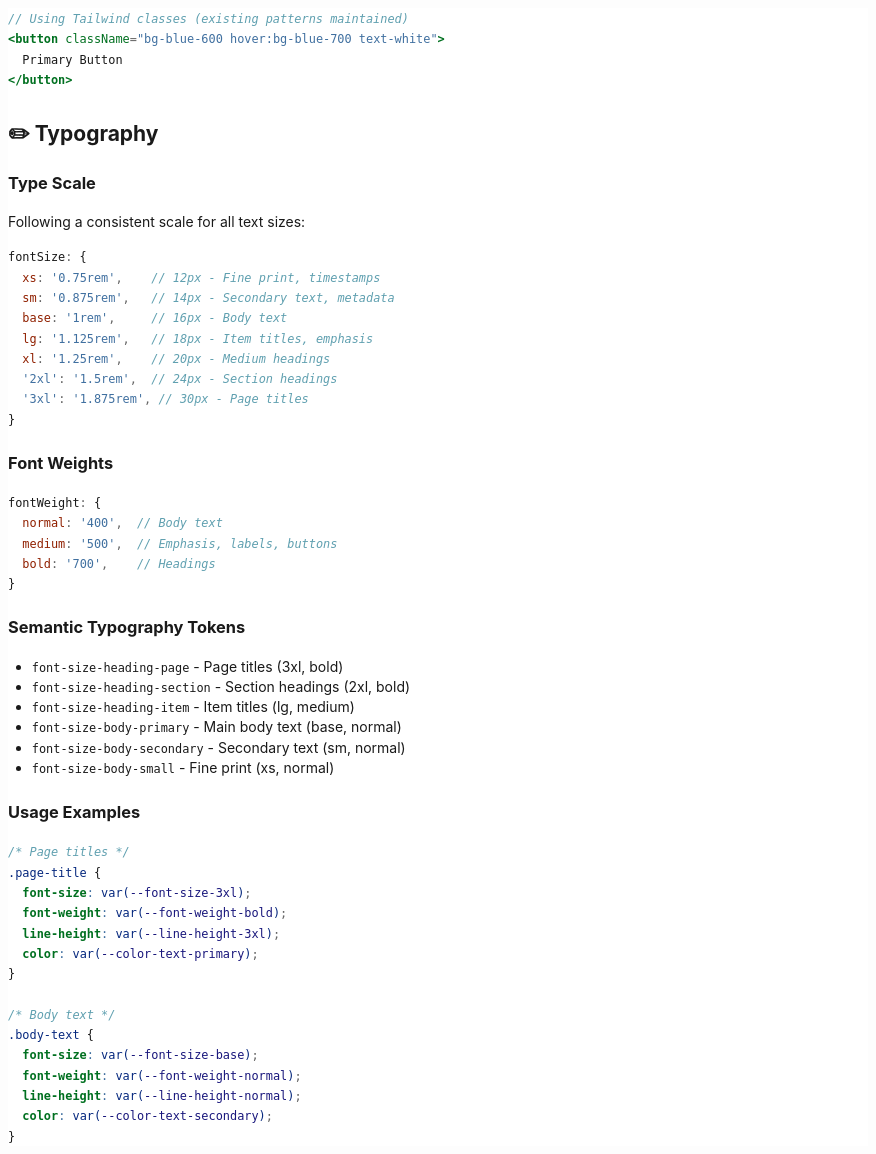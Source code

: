 ```jsx
// Using Tailwind classes (existing patterns maintained)
<button className="bg-blue-600 hover:bg-blue-700 text-white">
  Primary Button
</button>
```

## ✏️ Typography

### Type Scale

Following a consistent scale for all text sizes:

```javascript
fontSize: {
  xs: '0.75rem',    // 12px - Fine print, timestamps
  sm: '0.875rem',   // 14px - Secondary text, metadata  
  base: '1rem',     // 16px - Body text
  lg: '1.125rem',   // 18px - Item titles, emphasis
  xl: '1.25rem',    // 20px - Medium headings
  '2xl': '1.5rem',  // 24px - Section headings
  '3xl': '1.875rem', // 30px - Page titles
}
```

### Font Weights

```javascript
fontWeight: {
  normal: '400',  // Body text
  medium: '500',  // Emphasis, labels, buttons
  bold: '700',    // Headings
}
```

### Semantic Typography Tokens

- `font-size-heading-page` - Page titles (3xl, bold)
- `font-size-heading-section` - Section headings (2xl, bold)  
- `font-size-heading-item` - Item titles (lg, medium)
- `font-size-body-primary` - Main body text (base, normal)
- `font-size-body-secondary` - Secondary text (sm, normal)
- `font-size-body-small` - Fine print (xs, normal)

### Usage Examples

```css
/* Page titles */
.page-title {
  font-size: var(--font-size-3xl);
  font-weight: var(--font-weight-bold);
  line-height: var(--line-height-3xl);
  color: var(--color-text-primary);
}

/* Body text */
.body-text {
  font-size: var(--font-size-base);
  font-weight: var(--font-weight-normal);
  line-height: var(--line-height-normal);
  color: var(--color-text-secondary);
}
```
